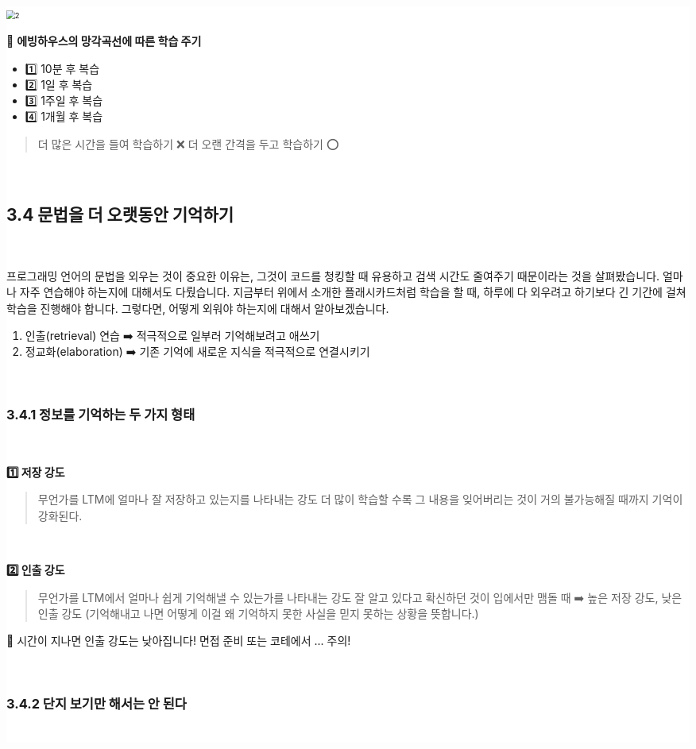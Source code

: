 <img src="https://t1.daumcdn.net/cfile/blog/1510161D4AEEDA94B6" alt="2" style="zoom:67%;" />

🐝 **에빙하우스의 망각곡선에 따른 학습 주기**

- 1️⃣ 10분 후 복습
- 2️⃣ 1일 후 복습
- 3️⃣ 1주일 후 복습
- 4️⃣ 1개월 후 복습

> 더 많은 시간을 들여 학습하기 ❌
> 더 오랜 간격을 두고 학습하기 ⭕️

<br>



## 3.4 문법을 더 오랫동안 기억하기

<br>



프로그래밍 언어의 문법을 외우는 것이 중요한 이유는, 그것이 코드를 청킹할 때 유용하고 검색 시간도 줄여주기 때문이라는 것을 살펴봤습니다. 얼마나 자주 연습해야 하는지에 대해서도 다뤘습니다. 지금부터 위에서 소개한 플래시카드처럼 학습을 할 때, 하루에 다 외우려고 하기보다 긴 기간에 걸쳐 학습을 진행해야 합니다. 그렇다면, 어떻게 외워야 하는지에 대해서 알아보겠습니다.

1. 인출(retrieval) 연습  ➡️ 적극적으로 일부러 기억해보려고 애쓰기
2. 정교화(elaboration)  ➡️ 기존 기억에 새로운 지식을 적극적으로 연결시키기



<br>



### 3.4.1 정보를 기억하는 두 가지 형태

<br>

**1️⃣ 저장 강도**

> 무언가를 LTM에 얼마나 잘 저장하고 있는지를 나타내는 강도
> 더 많이 학습할 수록 그 내용을 잊어버리는 것이 거의 불가능해질 때까지 기억이 강화된다.



<br>

**2️⃣ 인출 강도**

> 무언가를 LTM에서 얼마나 쉽게 기억해낼 수 있는가를 나타내는 강도
> 잘 알고 있다고 확신하던 것이 입에서만 맴돌 때 ➡️ 높은 저장 강도, 낮은 인출 강도
> (기억해내고 나면 어떻게 이걸 왜 기억하지 못한 사실을 믿지 못하는 상황을 뜻합니다.)

🚨 시간이 지나면 인출 강도는 낮아집니다! 면접 준비 또는 코테에서 ... 주의!

<br>

### 3.4.2 단지 보기만 해서는 안 된다

<br>
